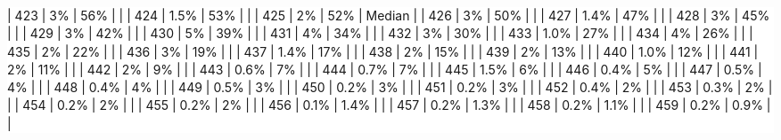 | 423 | 3% | 56% |  |
| 424 | 1.5% | 53% |  |
| 425 | 2% | 52% | Median |
| 426 | 3% | 50% |  |
| 427 | 1.4% | 47% |  |
| 428 | 3% | 45% |  |
| 429 | 3% | 42% |  |
| 430 | 5% | 39% |  |
| 431 | 4% | 34% |  |
| 432 | 3% | 30% |  |
| 433 | 1.0% | 27% |  |
| 434 | 4% | 26% |  |
| 435 | 2% | 22% |  |
| 436 | 3% | 19% |  |
| 437 | 1.4% | 17% |  |
| 438 | 2% | 15% |  |
| 439 | 2% | 13% |  |
| 440 | 1.0% | 12% |  |
| 441 | 2% | 11% |  |
| 442 | 2% | 9% |  |
| 443 | 0.6% | 7% |  |
| 444 | 0.7% | 7% |  |
| 445 | 1.5% | 6% |  |
| 446 | 0.4% | 5% |  |
| 447 | 0.5% | 4% |  |
| 448 | 0.4% | 4% |  |
| 449 | 0.5% | 3% |  |
| 450 | 0.2% | 3% |  |
| 451 | 0.2% | 3% |  |
| 452 | 0.4% | 2% |  |
| 453 | 0.3% | 2% |  |
| 454 | 0.2% | 2% |  |
| 455 | 0.2% | 2% |  |
| 456 | 0.1% | 1.4% |  |
| 457 | 0.2% | 1.3% |  |
| 458 | 0.2% | 1.1% |  |
| 459 | 0.2% | 0.9% |  |